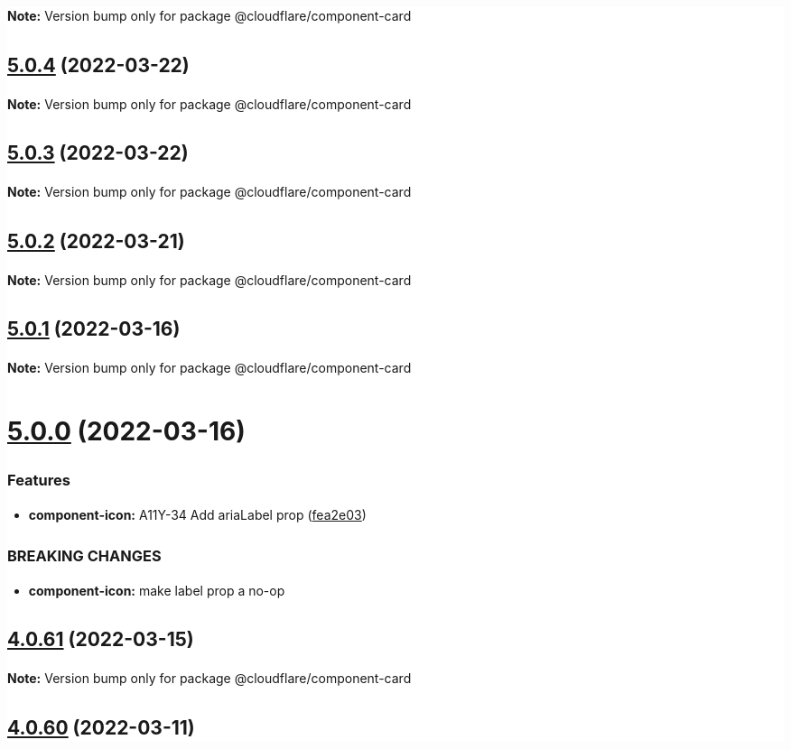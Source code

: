 **Note:** Version bump only for package @cloudflare/component-card

## [5.0.4](http://stash.cfops.it:7999/fe/stratus/compare/@cloudflare/component-card@5.0.3...@cloudflare/component-card@5.0.4) (2022-03-22)

**Note:** Version bump only for package @cloudflare/component-card

## [5.0.3](http://stash.cfops.it:7999/fe/stratus/compare/@cloudflare/component-card@5.0.2...@cloudflare/component-card@5.0.3) (2022-03-22)

**Note:** Version bump only for package @cloudflare/component-card

## [5.0.2](http://stash.cfops.it:7999/fe/stratus/compare/@cloudflare/component-card@5.0.1...@cloudflare/component-card@5.0.2) (2022-03-21)

**Note:** Version bump only for package @cloudflare/component-card

## [5.0.1](http://stash.cfops.it:7999/fe/stratus/compare/@cloudflare/component-card@5.0.0...@cloudflare/component-card@5.0.1) (2022-03-16)

**Note:** Version bump only for package @cloudflare/component-card

# [5.0.0](http://stash.cfops.it:7999/fe/stratus/compare/@cloudflare/component-card@4.0.61...@cloudflare/component-card@5.0.0) (2022-03-16)

### Features

- **component-icon:** A11Y-34 Add ariaLabel prop ([fea2e03](http://stash.cfops.it:7999/fe/stratus/commits/fea2e03))

### BREAKING CHANGES

- **component-icon:** make label prop a no-op

## [4.0.61](http://stash.cfops.it:7999/fe/stratus/compare/@cloudflare/component-card@4.0.60...@cloudflare/component-card@4.0.61) (2022-03-15)

**Note:** Version bump only for package @cloudflare/component-card

## [4.0.60](http://stash.cfops.it:7999/fe/stratus/compare/@cloudflare/component-card@4.0.59...@cloudflare/component-card@4.0.60) (2022-03-11)
